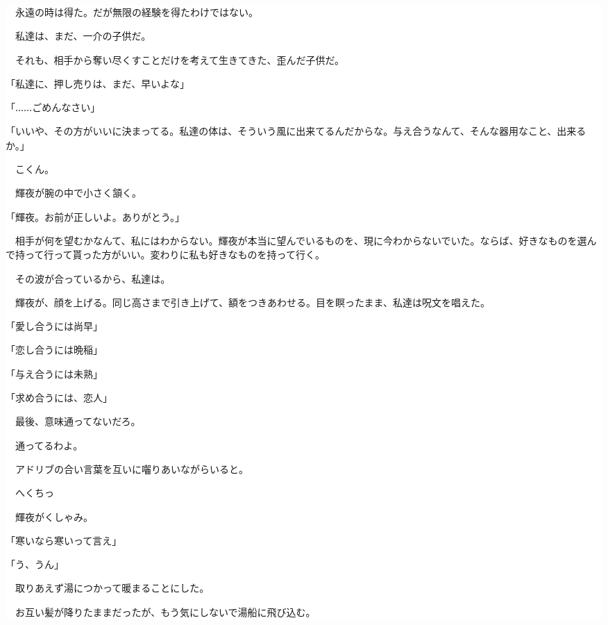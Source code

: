 

&emsp;永遠の時は得た。だが無限の経験を得たわけではない。

&emsp;私達は、まだ、一介の子供だ。

&emsp;それも、相手から奪い尽くすことだけを考えて生きてきた、歪んだ子供だ。



「私達に、押し売りは、まだ、早いよな」

「……ごめんなさい」

「いいや、その方がいいに決まってる。私達の体は、そういう風に出来てるんだからな。与え合うなんて、そんな器用なこと、出来るか。」



&emsp;こくん。

&emsp;輝夜が腕の中で小さく頷く。



「輝夜。お前が正しいよ。ありがとう。」



&emsp;相手が何を望むかなんて、私にはわからない。輝夜が本当に望んでいるものを、現に今わからないでいた。ならば、好きなものを選んで持って行って貰った方がいい。変わりに私も好きなものを持って行く。

&emsp;その波が合っているから、私達は。

&emsp;輝夜が、顔を上げる。同じ高さまで引き上げて、額をつきあわせる。目を瞑ったまま、私達は呪文を唱えた。



「愛し合うには尚早」

「恋し合うには晩稲」

「与え合うには未熟」

「求め合うには、恋人」



&emsp;最後、意味通ってないだろ。

&emsp;通ってるわよ。



&emsp;アドリブの合い言葉を互いに囓りあいながらいると。



&emsp;へくちっ



&emsp;輝夜がくしゃみ。



「寒いなら寒いって言え」

「う、うん」



&emsp;取りあえず湯につかって暖まることにした。

&emsp;お互い髪が降りたままだったが、もう気にしないで湯船に飛び込む。
